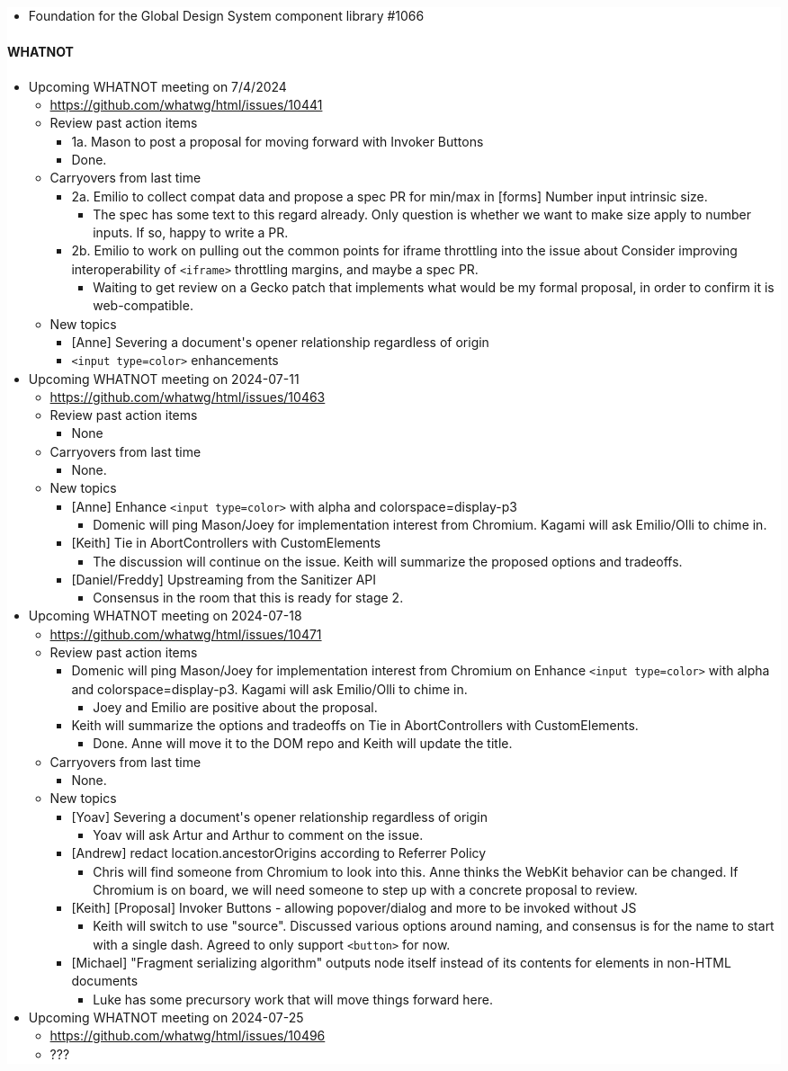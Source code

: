   - Foundation for the Global Design System component library #1066

#### WHATNOT

- Upcoming WHATNOT meeting on 7/4/2024
  - https://github.com/whatwg/html/issues/10441
  - Review past action items
    - 1a. Mason to post a proposal for moving forward with Invoker Buttons
    - Done.
  - Carryovers from last time
    - 2a. Emilio to collect compat data and propose a spec PR for min/max in [forms] Number input intrinsic size.
      - The spec has some text to this regard already. Only question is whether we want to make size apply to number inputs. If so, happy to write a PR.
    - 2b. Emilio to work on pulling out the common points for iframe throttling into the issue about Consider improving interoperability of `<iframe>` throttling margins, and maybe a spec PR.
      - Waiting to get review on a Gecko patch that implements what would be my formal proposal, in order to confirm it is web-compatible.
  - New topics
    - [Anne] Severing a document's opener relationship regardless of origin
    - `<input type=color>` enhancements
- Upcoming WHATNOT meeting on 2024-07-11
  - https://github.com/whatwg/html/issues/10463
  - Review past action items
    - None
  - Carryovers from last time
    - None.
  - New topics
    - [Anne] Enhance `<input type=color>` with alpha and colorspace=display-p3
      - Domenic will ping Mason/Joey for implementation interest from Chromium. Kagami will ask Emilio/Olli to chime in.
    - [Keith] Tie in AbortControllers with CustomElements
      - The discussion will continue on the issue. Keith will summarize the proposed options and tradeoffs.
    - [Daniel/Freddy] Upstreaming from the Sanitizer API
      - Consensus in the room that this is ready for stage 2.
- Upcoming WHATNOT meeting on 2024-07-18
  - https://github.com/whatwg/html/issues/10471
  - Review past action items
    - Domenic will ping Mason/Joey for implementation interest from Chromium on Enhance `<input type=color>` with alpha and colorspace=display-p3. Kagami will ask Emilio/Olli to chime in.
      - Joey and Emilio are positive about the proposal.
    - Keith will summarize the options and tradeoffs on Tie in AbortControllers with CustomElements.
      - Done. Anne will move it to the DOM repo and Keith will update the title.
  - Carryovers from last time
    - None.
  - New topics
    - [Yoav] Severing a document's opener relationship regardless of origin
      - Yoav will ask Artur and Arthur to comment on the issue.
    - [Andrew] redact location.ancestorOrigins according to Referrer Policy
      - Chris will find someone from Chromium to look into this. Anne thinks the WebKit behavior can be changed. If Chromium is on board, we will need someone to step up with a concrete proposal to review.
    - [Keith] [Proposal] Invoker Buttons - allowing popover/dialog and more to be invoked without JS
      - Keith will switch to use "source". Discussed various options around naming, and consensus is for the name to start with a single dash. Agreed to only support `<button>` for now.
    - [Michael] "Fragment serializing algorithm" outputs node itself instead of its contents for elements in non-HTML documents
      - Luke has some precursory work that will move things forward here.
- Upcoming WHATNOT meeting on 2024-07-25
  - https://github.com/whatwg/html/issues/10496
  - ???
